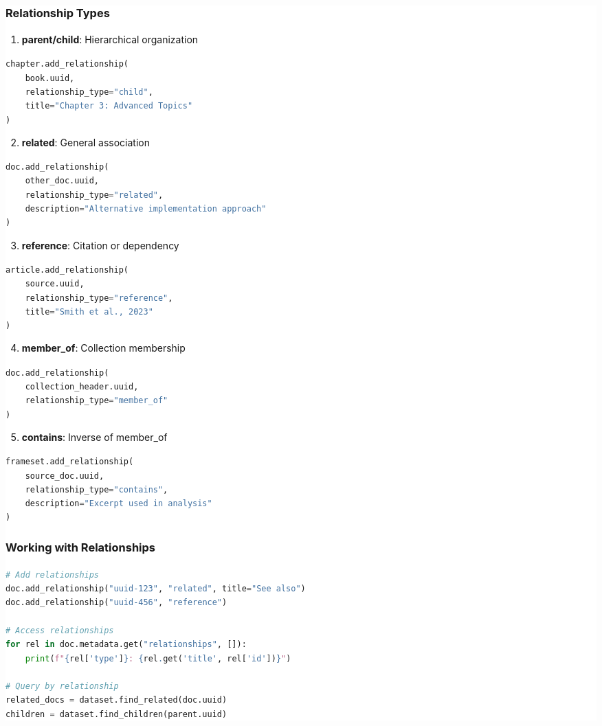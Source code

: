 ### Relationship Types

1. **parent/child**: Hierarchical organization
```python
chapter.add_relationship(
    book.uuid,
    relationship_type="child",
    title="Chapter 3: Advanced Topics"
)
```

2. **related**: General association
```python
doc.add_relationship(
    other_doc.uuid,
    relationship_type="related",
    description="Alternative implementation approach"
)
```

3. **reference**: Citation or dependency
```python
article.add_relationship(
    source.uuid,
    relationship_type="reference",
    title="Smith et al., 2023"
)
```

4. **member_of**: Collection membership
```python
doc.add_relationship(
    collection_header.uuid,
    relationship_type="member_of"
)
```

5. **contains**: Inverse of member_of
```python
frameset.add_relationship(
    source_doc.uuid,
    relationship_type="contains",
    description="Excerpt used in analysis"
)
```

### Working with Relationships

```python
# Add relationships
doc.add_relationship("uuid-123", "related", title="See also")
doc.add_relationship("uuid-456", "reference")

# Access relationships
for rel in doc.metadata.get("relationships", []):
    print(f"{rel['type']}: {rel.get('title', rel['id'])}")

# Query by relationship
related_docs = dataset.find_related(doc.uuid)
children = dataset.find_children(parent.uuid)
```
